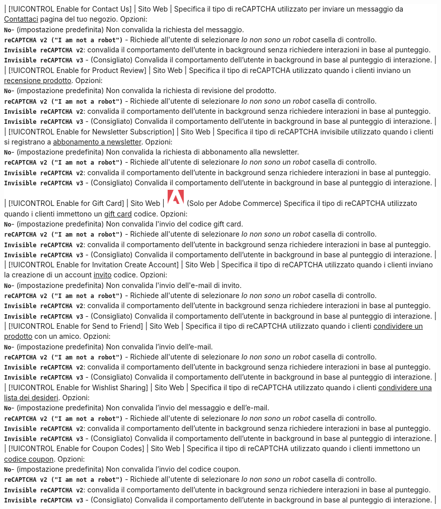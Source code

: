 | [!UICONTROL Enable for Contact Us] | Sito Web | Specifica il tipo di reCAPTCHA utilizzato per inviare un messaggio da [Contattaci](../../getting-started/store-details.md#contact-us-form) pagina del tuo negozio. Opzioni:<br/>**`No`**- (impostazione predefinita) Non convalida la richiesta del messaggio.<br />**`reCAPTCHA v2 ("I am not a robot")`** - Richiede all&#39;utente di selezionare _Io non sono un robot_ casella di controllo.<br />**`Invisible reCAPTCHA v2`**: convalida il comportamento dell’utente in background senza richiedere interazioni in base al punteggio.<br/>**`Invisible reCAPTCHA v3`** - (Consigliato) Convalida il comportamento dell’utente in background in base al punteggio di interazione. |
| [!UICONTROL Enable for Product Review] | Sito Web | Specifica il tipo di reCAPTCHA utilizzato quando i clienti inviano un [recensione prodotto](../../merchandising-promotions/product-reviews.md). Opzioni:<br/>**`No`**- (impostazione predefinita) Non convalida la richiesta di revisione del prodotto.<br />**`reCAPTCHA v2 ("I am not a robot")`** - Richiede all&#39;utente di selezionare _Io non sono un robot_ casella di controllo.<br />**`Invisible reCAPTCHA v2`**: convalida il comportamento dell’utente in background senza richiedere interazioni in base al punteggio.<br/>**`Invisible reCAPTCHA v3`** - (Consigliato) Convalida il comportamento dell’utente in background in base al punteggio di interazione. |
| [!UICONTROL Enable for Newsletter Subscription] | Sito Web | Specifica il tipo di reCAPTCHA invisibile utilizzato quando i clienti si registrano a [abbonamento a newsletter](../../merchandising-promotions/newsletter-subscribers.md). Opzioni:<br/>**`No`**- (impostazione predefinita) Non convalida la richiesta di abbonamento alla newsletter.<br />**`reCAPTCHA v2 ("I am not a robot")`** - Richiede all&#39;utente di selezionare _Io non sono un robot_ casella di controllo.<br />**`Invisible reCAPTCHA v2`**: convalida il comportamento dell’utente in background senza richiedere interazioni in base al punteggio.<br/>**`Invisible reCAPTCHA v3`** - (Consigliato) Convalida il comportamento dell’utente in background in base al punteggio di interazione. |
| [!UICONTROL Enable for Gift Card] | Sito Web | ![Adobe Commerce](../../assets/adobe-logo.svg) (Solo per Adobe Commerce) Specifica il tipo di reCAPTCHA utilizzato quando i clienti immettono un [gift card](../../catalog/product-gift-card-create.md) codice. Opzioni:<br/>**`No`**- (impostazione predefinita) Non convalida l&#39;invio del codice gift card.<br />**`reCAPTCHA v2 ("I am not a robot")`** - Richiede all&#39;utente di selezionare _Io non sono un robot_ casella di controllo.<br />**`Invisible reCAPTCHA v2`**: convalida il comportamento dell’utente in background senza richiedere interazioni in base al punteggio.<br/>**`Invisible reCAPTCHA v3`** - (Consigliato) Convalida il comportamento dell’utente in background in base al punteggio di interazione. |
| [!UICONTROL Enable for Invitation Create Account] | Sito Web | Specifica il tipo di reCAPTCHA utilizzato quando i clienti inviano la creazione di un account [invito](../../merchandising-promotions/invitations.md) codice. Opzioni:<br/>**`No`**- (impostazione predefinita) Non convalida l&#39;invio dell&#39;e-mail di invito.<br />**`reCAPTCHA v2 ("I am not a robot")`** - Richiede all&#39;utente di selezionare _Io non sono un robot_ casella di controllo.<br />**`Invisible reCAPTCHA v2`**: convalida il comportamento dell’utente in background senza richiedere interazioni in base al punteggio.<br/>**`Invisible reCAPTCHA v3`** - (Consigliato) Convalida il comportamento dell’utente in background in base al punteggio di interazione. |
| [!UICONTROL Enable for Send to Friend] | Sito Web | Specifica il tipo di reCAPTCHA utilizzato quando i clienti [condividere un prodotto](../../stores-purchase/email-a-friend.md) con un amico. Opzioni:<br/>**`No`**- (impostazione predefinita) Non convalida l’invio dell’e-mail.<br />**`reCAPTCHA v2 ("I am not a robot")`** - Richiede all&#39;utente di selezionare _Io non sono un robot_ casella di controllo.<br />**`Invisible reCAPTCHA v2`**: convalida il comportamento dell’utente in background senza richiedere interazioni in base al punteggio.<br/>**`Invisible reCAPTCHA v3`** - (Consigliato) Convalida il comportamento dell’utente in background in base al punteggio di interazione. |
| [!UICONTROL Enable for Wishlist Sharing] | Sito Web | Specifica il tipo di reCAPTCHA utilizzato quando i clienti [condividere una lista dei desideri](../../stores-purchase/wishlist-storefront.md#share-the-wish-list). Opzioni:<br/>**`No`**- (impostazione predefinita) Non convalida l’invio del messaggio e dell’e-mail.<br />**`reCAPTCHA v2 ("I am not a robot")`** - Richiede all&#39;utente di selezionare _Io non sono un robot_ casella di controllo.<br />**`Invisible reCAPTCHA v2`**: convalida il comportamento dell’utente in background senza richiedere interazioni in base al punteggio.<br/>**`Invisible reCAPTCHA v3`** - (Consigliato) Convalida il comportamento dell’utente in background in base al punteggio di interazione. |
| [!UICONTROL Enable for Coupon Codes] | Sito Web | Specifica il tipo di reCAPTCHA utilizzato quando i clienti immettono un [codice coupon](../../merchandising-promotions/price-rules-cart-coupon.md). Opzioni:<br/>**`No`**- (impostazione predefinita) Non convalida l’invio del codice coupon.<br />**`reCAPTCHA v2 ("I am not a robot")`** - Richiede all&#39;utente di selezionare _Io non sono un robot_ casella di controllo.<br />**`Invisible reCAPTCHA v2`**: convalida il comportamento dell’utente in background senza richiedere interazioni in base al punteggio.<br/>**`Invisible reCAPTCHA v3`** - (Consigliato) Convalida il comportamento dell’utente in background in base al punteggio di interazione. |